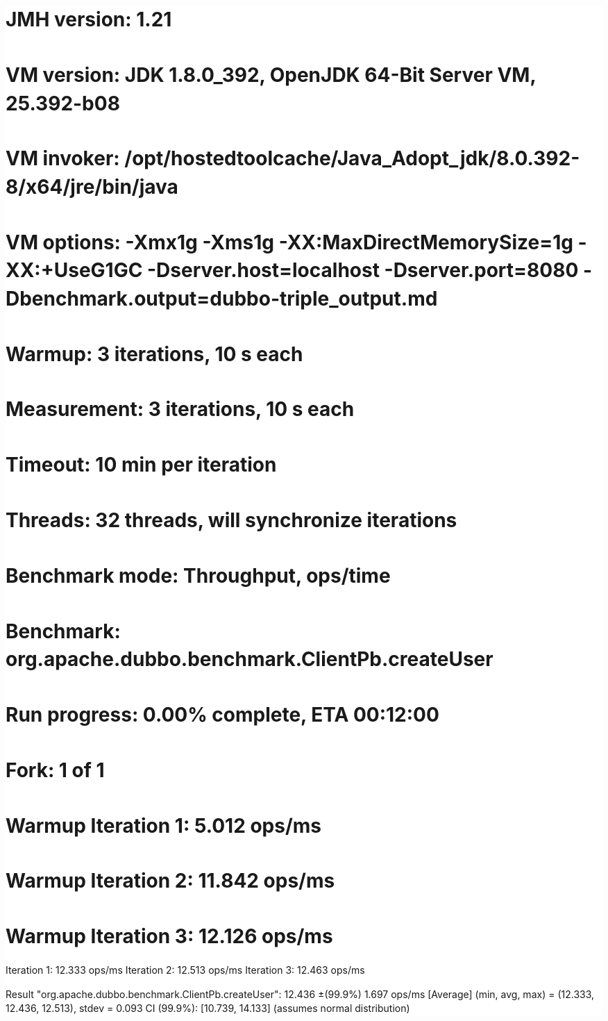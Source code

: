 # JMH version: 1.21
# VM version: JDK 1.8.0_392, OpenJDK 64-Bit Server VM, 25.392-b08
# VM invoker: /opt/hostedtoolcache/Java_Adopt_jdk/8.0.392-8/x64/jre/bin/java
# VM options: -Xmx1g -Xms1g -XX:MaxDirectMemorySize=1g -XX:+UseG1GC -Dserver.host=localhost -Dserver.port=8080 -Dbenchmark.output=dubbo-triple_output.md
# Warmup: 3 iterations, 10 s each
# Measurement: 3 iterations, 10 s each
# Timeout: 10 min per iteration
# Threads: 32 threads, will synchronize iterations
# Benchmark mode: Throughput, ops/time
# Benchmark: org.apache.dubbo.benchmark.ClientPb.createUser

# Run progress: 0.00% complete, ETA 00:12:00
# Fork: 1 of 1
# Warmup Iteration   1: 5.012 ops/ms
# Warmup Iteration   2: 11.842 ops/ms
# Warmup Iteration   3: 12.126 ops/ms
Iteration   1: 12.333 ops/ms
Iteration   2: 12.513 ops/ms
Iteration   3: 12.463 ops/ms


Result "org.apache.dubbo.benchmark.ClientPb.createUser":
  12.436 ±(99.9%) 1.697 ops/ms [Average]
  (min, avg, max) = (12.333, 12.436, 12.513), stdev = 0.093
  CI (99.9%): [10.739, 14.133] (assumes normal distribution)

